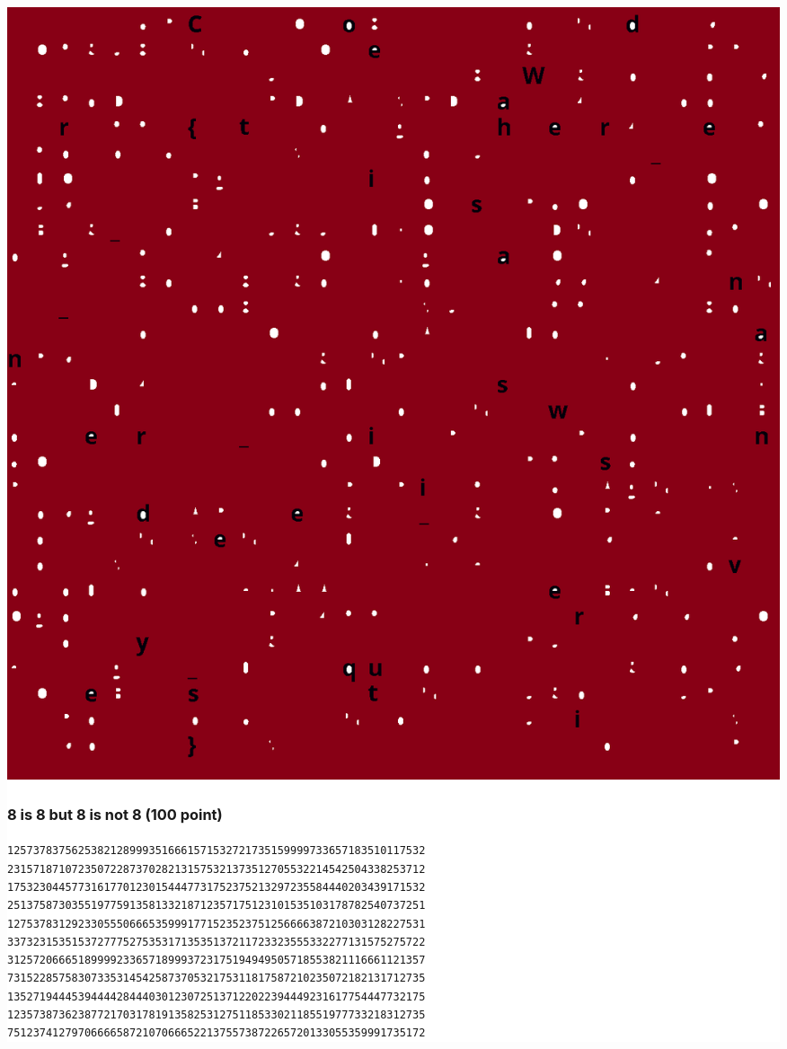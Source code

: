 ![](https://raw.githubusercontent.com/quandqn/quandqn.github.io/master/images/2017/codewar/magicvl.png)

### 8 is 8 but 8 is not 8 (100 point)

```
12573783756253821289993516661571532721735159999733657183510117532
23157187107235072287370282131575321373512705532214542504338253712
17532304457731617701230154447731752375213297235584440203439171532
25137587303551977591358133218712357175123101535103178782540737251
12753783129233055506665359991771523523751256666387210303128227531
33732315351537277752753531713535137211723323555332277131575275722
31257206665189999233657189993723175194949505718553821116661121357
73152285758307335314542587370532175311817587210235072182131712735
13527194445394444284440301230725137122022394449231617754447732175
12357387362387721703178191358253127511853302118551977733218312735
75123741279706666587210706665221375573872265720133055359991735172
```
